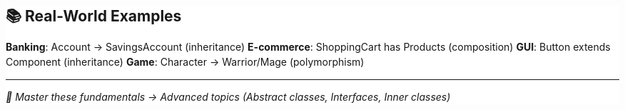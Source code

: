 ## 📚 Real-World Examples

**Banking**: Account → SavingsAccount (inheritance)
**E-commerce**: ShoppingCart has Products (composition)
**GUI**: Button extends Component (inheritance)
**Game**: Character → Warrior/Mage (polymorphism)

---

*🎯 Master these fundamentals → Advanced topics (Abstract classes, Interfaces, Inner classes)*
